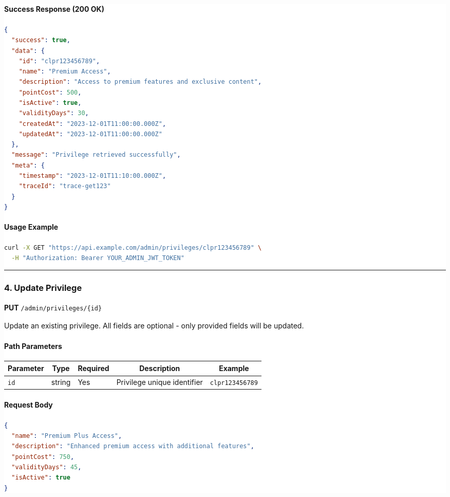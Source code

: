 #### Success Response (200 OK)

```json
{
  "success": true,
  "data": {
    "id": "clpr123456789",
    "name": "Premium Access",
    "description": "Access to premium features and exclusive content",
    "pointCost": 500,
    "isActive": true,
    "validityDays": 30,
    "createdAt": "2023-12-01T11:00:00.000Z",
    "updatedAt": "2023-12-01T11:00:00.000Z"
  },
  "message": "Privilege retrieved successfully",
  "meta": {
    "timestamp": "2023-12-01T11:10:00.000Z",
    "traceId": "trace-get123"
  }
}
```

#### Usage Example

```bash
curl -X GET "https://api.example.com/admin/privileges/clpr123456789" \
  -H "Authorization: Bearer YOUR_ADMIN_JWT_TOKEN"
```

---

### 4. Update Privilege

**PUT** `/admin/privileges/{id}`

Update an existing privilege. All fields are optional - only provided fields will be updated.

#### Path Parameters

| Parameter | Type | Required | Description | Example |
|-----------|------|----------|-------------|---------|
| `id` | string | Yes | Privilege unique identifier | `clpr123456789` |

#### Request Body

```json
{
  "name": "Premium Plus Access",
  "description": "Enhanced premium access with additional features",
  "pointCost": 750,
  "validityDays": 45,
  "isActive": true
}
```
